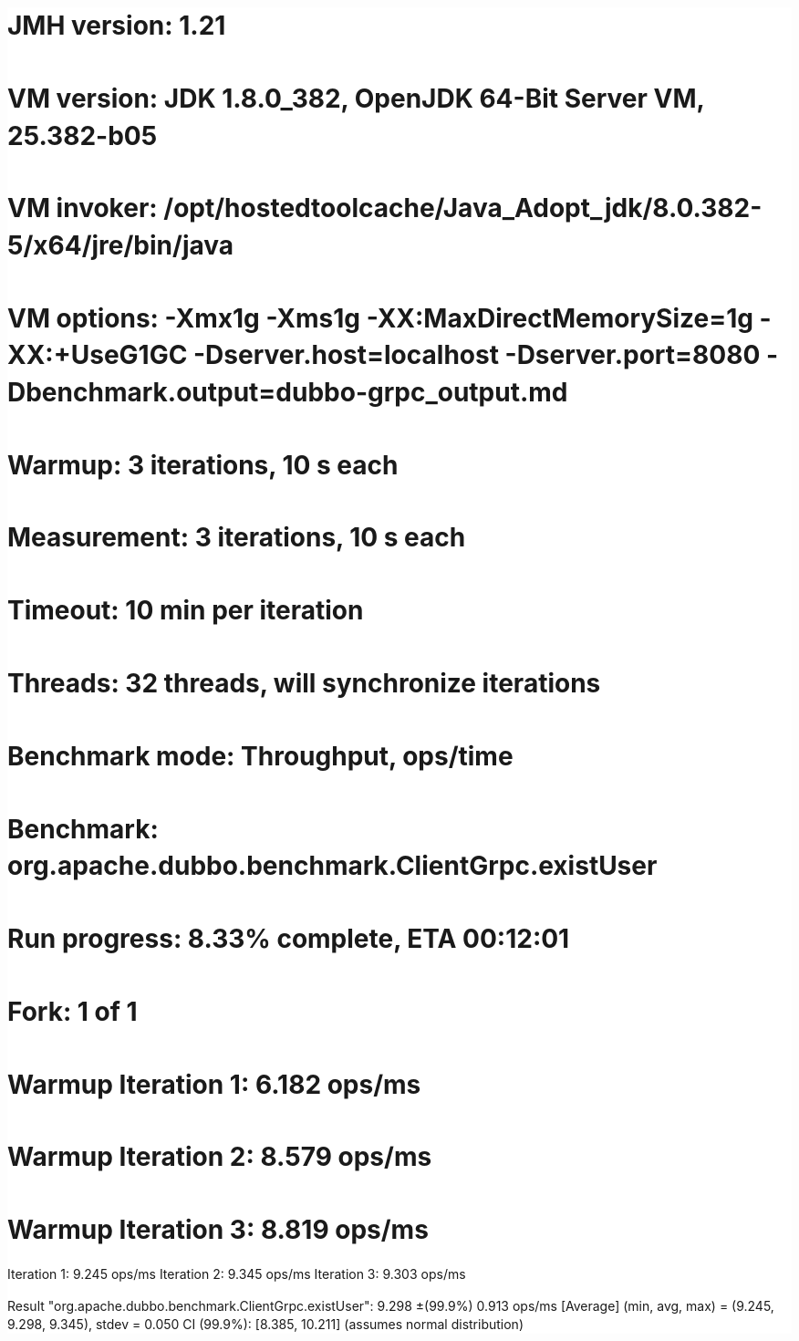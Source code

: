
# JMH version: 1.21
# VM version: JDK 1.8.0_382, OpenJDK 64-Bit Server VM, 25.382-b05
# VM invoker: /opt/hostedtoolcache/Java_Adopt_jdk/8.0.382-5/x64/jre/bin/java
# VM options: -Xmx1g -Xms1g -XX:MaxDirectMemorySize=1g -XX:+UseG1GC -Dserver.host=localhost -Dserver.port=8080 -Dbenchmark.output=dubbo-grpc_output.md
# Warmup: 3 iterations, 10 s each
# Measurement: 3 iterations, 10 s each
# Timeout: 10 min per iteration
# Threads: 32 threads, will synchronize iterations
# Benchmark mode: Throughput, ops/time
# Benchmark: org.apache.dubbo.benchmark.ClientGrpc.existUser

# Run progress: 8.33% complete, ETA 00:12:01
# Fork: 1 of 1
# Warmup Iteration   1: 6.182 ops/ms
# Warmup Iteration   2: 8.579 ops/ms
# Warmup Iteration   3: 8.819 ops/ms
Iteration   1: 9.245 ops/ms
Iteration   2: 9.345 ops/ms
Iteration   3: 9.303 ops/ms


Result "org.apache.dubbo.benchmark.ClientGrpc.existUser":
  9.298 ±(99.9%) 0.913 ops/ms [Average]
  (min, avg, max) = (9.245, 9.298, 9.345), stdev = 0.050
  CI (99.9%): [8.385, 10.211] (assumes normal distribution)
